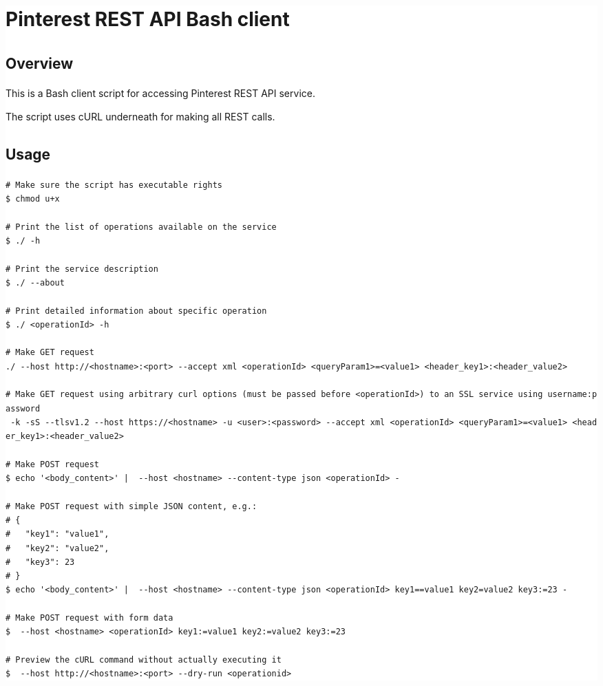 # Pinterest REST API Bash client

## Overview

This is a Bash client script for accessing Pinterest REST API service.

The script uses cURL underneath for making all REST calls.

## Usage

```shell
# Make sure the script has executable rights
$ chmod u+x 

# Print the list of operations available on the service
$ ./ -h

# Print the service description
$ ./ --about

# Print detailed information about specific operation
$ ./ <operationId> -h

# Make GET request
./ --host http://<hostname>:<port> --accept xml <operationId> <queryParam1>=<value1> <header_key1>:<header_value2>

# Make GET request using arbitrary curl options (must be passed before <operationId>) to an SSL service using username:password
 -k -sS --tlsv1.2 --host https://<hostname> -u <user>:<password> --accept xml <operationId> <queryParam1>=<value1> <header_key1>:<header_value2>

# Make POST request
$ echo '<body_content>' |  --host <hostname> --content-type json <operationId> -

# Make POST request with simple JSON content, e.g.:
# {
#   "key1": "value1",
#   "key2": "value2",
#   "key3": 23
# }
$ echo '<body_content>' |  --host <hostname> --content-type json <operationId> key1==value1 key2=value2 key3:=23 -

# Make POST request with form data
$  --host <hostname> <operationId> key1:=value1 key2:=value2 key3:=23

# Preview the cURL command without actually executing it
$  --host http://<hostname>:<port> --dry-run <operationid>

```
